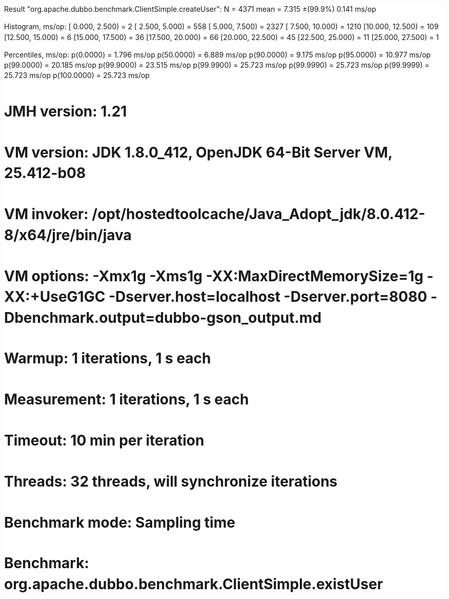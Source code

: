

Result "org.apache.dubbo.benchmark.ClientSimple.createUser":
  N = 4371
  mean =      7.315 ±(99.9%) 0.141 ms/op

  Histogram, ms/op:
    [ 0.000,  2.500) = 2 
    [ 2.500,  5.000) = 558 
    [ 5.000,  7.500) = 2327 
    [ 7.500, 10.000) = 1210 
    [10.000, 12.500) = 109 
    [12.500, 15.000) = 6 
    [15.000, 17.500) = 36 
    [17.500, 20.000) = 66 
    [20.000, 22.500) = 45 
    [22.500, 25.000) = 11 
    [25.000, 27.500) = 1 

  Percentiles, ms/op:
      p(0.0000) =      1.796 ms/op
     p(50.0000) =      6.889 ms/op
     p(90.0000) =      9.175 ms/op
     p(95.0000) =     10.977 ms/op
     p(99.0000) =     20.185 ms/op
     p(99.9000) =     23.515 ms/op
     p(99.9900) =     25.723 ms/op
     p(99.9990) =     25.723 ms/op
     p(99.9999) =     25.723 ms/op
    p(100.0000) =     25.723 ms/op


# JMH version: 1.21
# VM version: JDK 1.8.0_412, OpenJDK 64-Bit Server VM, 25.412-b08
# VM invoker: /opt/hostedtoolcache/Java_Adopt_jdk/8.0.412-8/x64/jre/bin/java
# VM options: -Xmx1g -Xms1g -XX:MaxDirectMemorySize=1g -XX:+UseG1GC -Dserver.host=localhost -Dserver.port=8080 -Dbenchmark.output=dubbo-gson_output.md
# Warmup: 1 iterations, 1 s each
# Measurement: 1 iterations, 1 s each
# Timeout: 10 min per iteration
# Threads: 32 threads, will synchronize iterations
# Benchmark mode: Sampling time
# Benchmark: org.apache.dubbo.benchmark.ClientSimple.existUser
